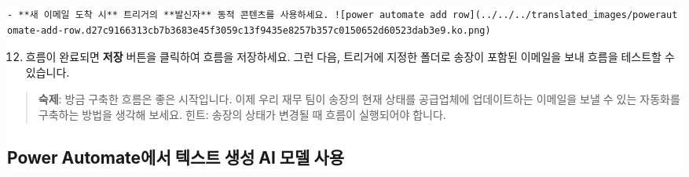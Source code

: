     - **새 이메일 도착 시** 트리거의 **발신자** 동적 콘텐츠를 사용하세요. ![power automate add row](../../../translated_images/powerautomate-add-row.d27c9166313cb7b3683e45f3059c13f9435e8257b357c0150652d60523dab3e9.ko.png)
12. 흐름이 완료되면 **저장** 버튼을 클릭하여 흐름을 저장하세요. 그런 다음, 트리거에 지정한 폴더로 송장이 포함된 이메일을 보내 흐름을 테스트할 수 있습니다.

> **숙제**: 방금 구축한 흐름은 좋은 시작입니다. 이제 우리 재무 팀이 송장의 현재 상태를 공급업체에 업데이트하는 이메일을 보낼 수 있는 자동화를 구축하는 방법을 생각해 보세요. 힌트: 송장의 상태가 변경될 때 흐름이 실행되어야 합니다.

## Power Automate에서 텍스트 생성 AI 모델 사용
